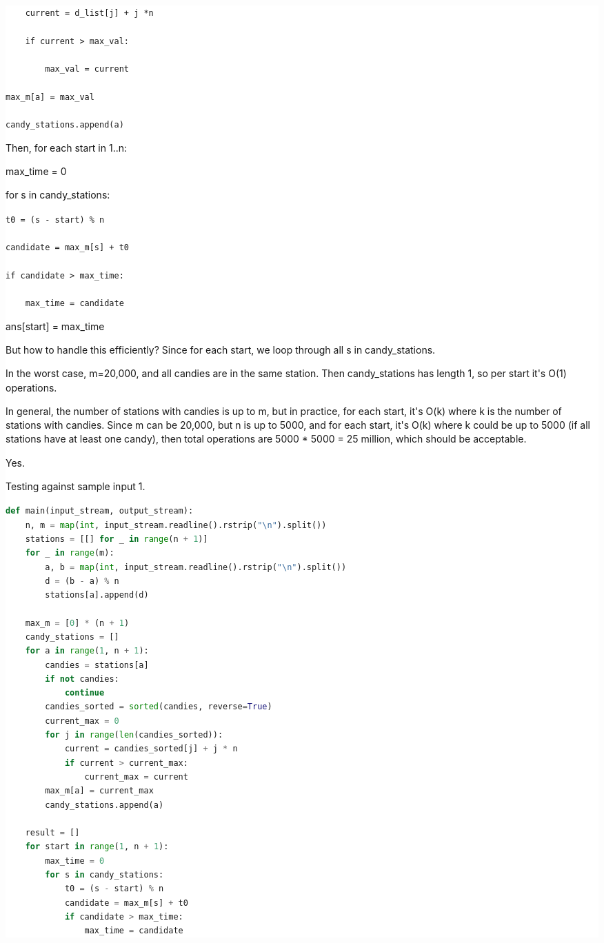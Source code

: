         current = d_list[j] + j *n

        if current > max_val:

            max_val = current

    max_m[a] = max_val

    candy_stations.append(a)

Then, for each start in 1..n:

max_time = 0

for s in candy_stations:

    t0 = (s - start) % n

    candidate = max_m[s] + t0

    if candidate > max_time:

        max_time = candidate

ans[start] = max_time

But how to handle this efficiently? Since for each start, we loop through all s in candy_stations.

In the worst case, m=20,000, and all candies are in the same station. Then candy_stations has length 1, so per start it's O(1) operations.

In general, the number of stations with candies is up to m, but in practice, for each start, it's O(k) where k is the number of stations with candies. Since m can be 20,000, but n is up to 5000, and for each start, it's O(k) where k could be up to 5000 (if all stations have at least one candy), then total operations are 5000 * 5000 = 25 million, which should be acceptable.

Yes.

Testing against sample input 1.

```python
def main(input_stream, output_stream):
    n, m = map(int, input_stream.readline().rstrip("\n").split())
    stations = [[] for _ in range(n + 1)]
    for _ in range(m):
        a, b = map(int, input_stream.readline().rstrip("\n").split())
        d = (b - a) % n
        stations[a].append(d)

    max_m = [0] * (n + 1)
    candy_stations = []
    for a in range(1, n + 1):
        candies = stations[a]
        if not candies:
            continue
        candies_sorted = sorted(candies, reverse=True)
        current_max = 0
        for j in range(len(candies_sorted)):
            current = candies_sorted[j] + j * n
            if current > current_max:
                current_max = current
        max_m[a] = current_max
        candy_stations.append(a)

    result = []
    for start in range(1, n + 1):
        max_time = 0
        for s in candy_stations:
            t0 = (s - start) % n
            candidate = max_m[s] + t0
            if candidate > max_time:
                max_time = candidate
```